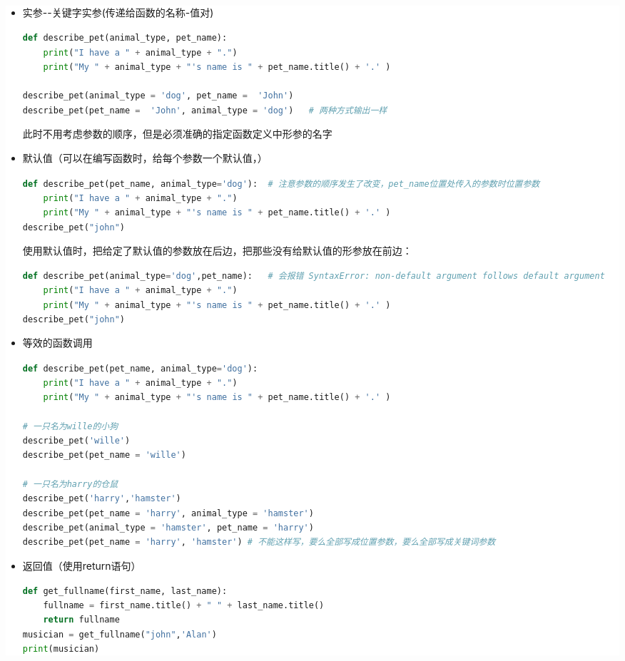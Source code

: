 - 实参--关键字实参(传递给函数的名称-值对)

  ```Python
  def describe_pet(animal_type, pet_name):
      print("I have a " + animal_type + ".")
      print("My " + animal_type + "'s name is " + pet_name.title() + '.' )
  
  describe_pet(animal_type = 'dog', pet_name =  'John')
  describe_pet(pet_name =  'John', animal_type = 'dog')   # 两种方式输出一样
  ```

  此时不用考虑参数的顺序，但是必须准确的指定函数定义中形参的名字

- 默认值（可以在编写函数时，给每个参数一个默认值，）

  ```Python
  def describe_pet(pet_name, animal_type='dog'):  # 注意参数的顺序发生了改变，pet_name位置处传入的参数时位置参数
      print("I have a " + animal_type + ".")
      print("My " + animal_type + "'s name is " + pet_name.title() + '.' )
  describe_pet("john")
  ```

  使用默认值时，把给定了默认值的参数放在后边，把那些没有给默认值的形参放在前边：

  ```Python
  def describe_pet(animal_type='dog',pet_name):   # 会报错 SyntaxError: non-default argument follows default argument
      print("I have a " + animal_type + ".")
      print("My " + animal_type + "'s name is " + pet_name.title() + '.' )
  describe_pet("john")
  ```

- 等效的函数调用

  ```Python
  def describe_pet(pet_name, animal_type='dog'):
      print("I have a " + animal_type + ".")
      print("My " + animal_type + "'s name is " + pet_name.title() + '.' )
  
  # 一只名为wille的小狗
  describe_pet('wille')
  describe_pet(pet_name = 'wille')
  
  # 一只名为harry的仓鼠
  describe_pet('harry','hamster')
  describe_pet(pet_name = 'harry', animal_type = 'hamster')
  describe_pet(animal_type = 'hamster', pet_name = 'harry')
  describe_pet(pet_name = 'harry', 'hamster') # 不能这样写，要么全部写成位置参数，要么全部写成关键词参数
  ```

- 返回值（使用return语句）

  ```Python
  def get_fullname(first_name, last_name):
      fullname = first_name.title() + " " + last_name.title()
      return fullname
  musician = get_fullname("john",'Alan')
  print(musician)
  ```
